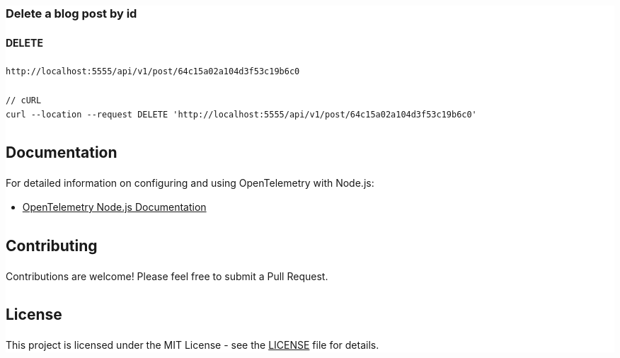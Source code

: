 ### Delete a blog post by id

#### DELETE
```
http://localhost:5555/api/v1/post/64c15a02a104d3f53c19b6c0

// cURL
curl --location --request DELETE 'http://localhost:5555/api/v1/post/64c15a02a104d3f53c19b6c0'
```

## Documentation

For detailed information on configuring and using OpenTelemetry with Node.js:

- [OpenTelemetry Node.js Documentation](https://opentelemetry.io/docs/instrumentation/js/getting-started/nodejs/)

## Contributing

Contributions are welcome! Please feel free to submit a Pull Request.

## License

This project is licensed under the MIT License - see the [LICENSE](LICENSE) file for details.